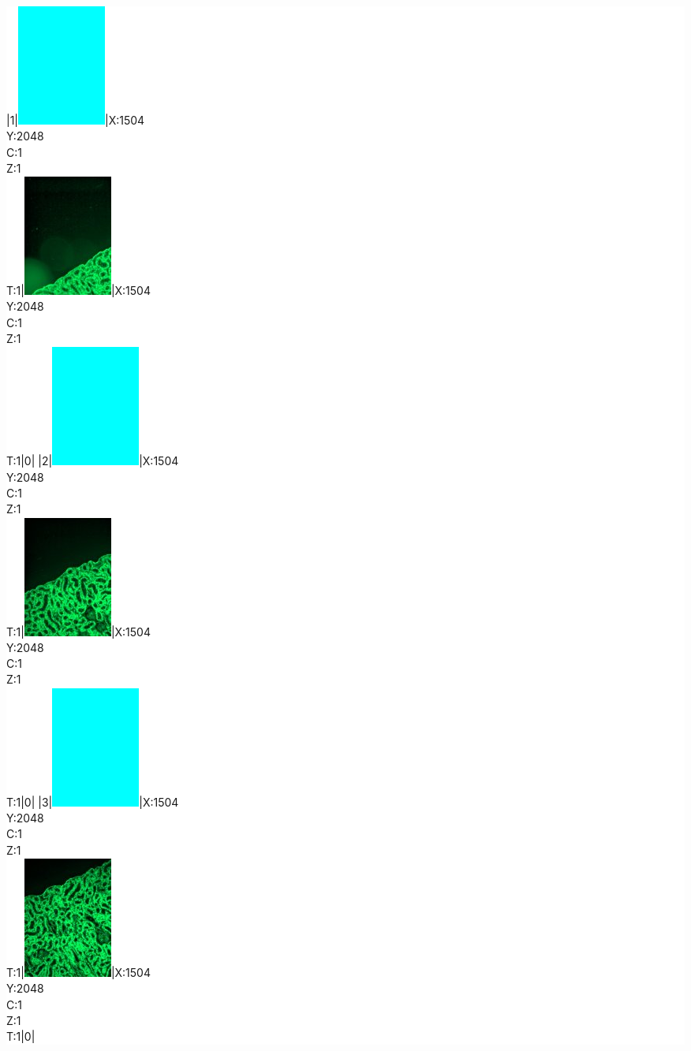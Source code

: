 |1|![2023_11_30__RecognizedCode-27.quick_true.flat_true.stitch_false.series_1.jpg](2023_11_30__RecognizedCode-27/2023_11_30__RecognizedCode-27.quick_true.flat_true.stitch_false.series_1.jpg)|X:1504<br>Y:2048<br>C:1<br>Z:1<br>T:1|![2023_11_30__RecognizedCode-27.quick_false.flat_true.stitch_false.series_1.jpg](2023_11_30__RecognizedCode-27/2023_11_30__RecognizedCode-27.quick_false.flat_true.stitch_false.series_1.jpg)|X:1504<br>Y:2048<br>C:1<br>Z:1<br>T:1|0|
|2|![2023_11_30__RecognizedCode-27.quick_true.flat_true.stitch_false.series_2.jpg](2023_11_30__RecognizedCode-27/2023_11_30__RecognizedCode-27.quick_true.flat_true.stitch_false.series_2.jpg)|X:1504<br>Y:2048<br>C:1<br>Z:1<br>T:1|![2023_11_30__RecognizedCode-27.quick_false.flat_true.stitch_false.series_2.jpg](2023_11_30__RecognizedCode-27/2023_11_30__RecognizedCode-27.quick_false.flat_true.stitch_false.series_2.jpg)|X:1504<br>Y:2048<br>C:1<br>Z:1<br>T:1|0|
|3|![2023_11_30__RecognizedCode-27.quick_true.flat_true.stitch_false.series_3.jpg](2023_11_30__RecognizedCode-27/2023_11_30__RecognizedCode-27.quick_true.flat_true.stitch_false.series_3.jpg)|X:1504<br>Y:2048<br>C:1<br>Z:1<br>T:1|![2023_11_30__RecognizedCode-27.quick_false.flat_true.stitch_false.series_3.jpg](2023_11_30__RecognizedCode-27/2023_11_30__RecognizedCode-27.quick_false.flat_true.stitch_false.series_3.jpg)|X:1504<br>Y:2048<br>C:1<br>Z:1<br>T:1|0|